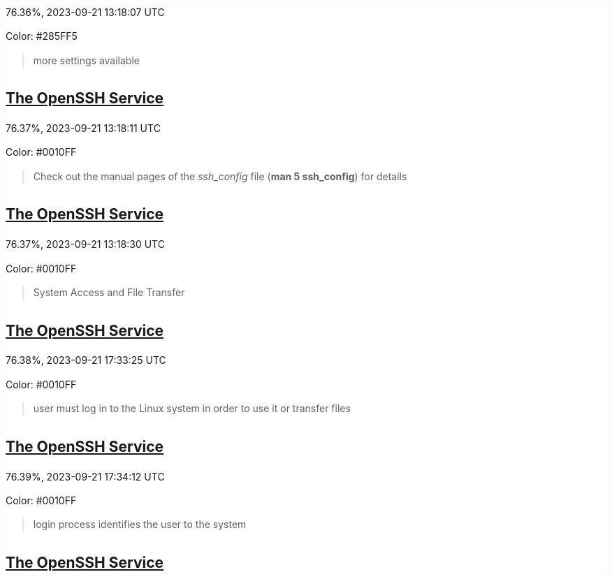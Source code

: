 76.36%, 2023-09-21 13:18:07 UTC

Color: #285FF5

> more settings available



## [The OpenSSH Service](https://reader.bookfusion.com/books/3542526-rhcsa-red-hat-enterprise-linux-8-updated?type=epub#51|13237)

76.37%, 2023-09-21 13:18:11 UTC

Color: #0010FF

> Check out the manual pages of the *ssh\_config* file (**man 5
> ssh\_config**) for details



## [The OpenSSH Service](https://reader.bookfusion.com/books/3542526-rhcsa-red-hat-enterprise-linux-8-updated?type=epub#51|13319)

76.37%, 2023-09-21 13:18:30 UTC

Color: #0010FF

> System Access and File Transfer



## [The OpenSSH Service](https://reader.bookfusion.com/books/3542526-rhcsa-red-hat-enterprise-linux-8-updated?type=epub#51|13353)

76.38%, 2023-09-21 17:33:25 UTC

Color: #0010FF

> user must log in to the Linux system in order to use it or transfer
> files



## [The OpenSSH Service](https://reader.bookfusion.com/books/3542526-rhcsa-red-hat-enterprise-linux-8-updated?type=epub#51|13432)

76.39%, 2023-09-21 17:34:12 UTC

Color: #0010FF

> login process identifies the user to the system



## [The OpenSSH Service](https://reader.bookfusion.com/books/3542526-rhcsa-red-hat-enterprise-linux-8-updated?type=epub#51|13485)
